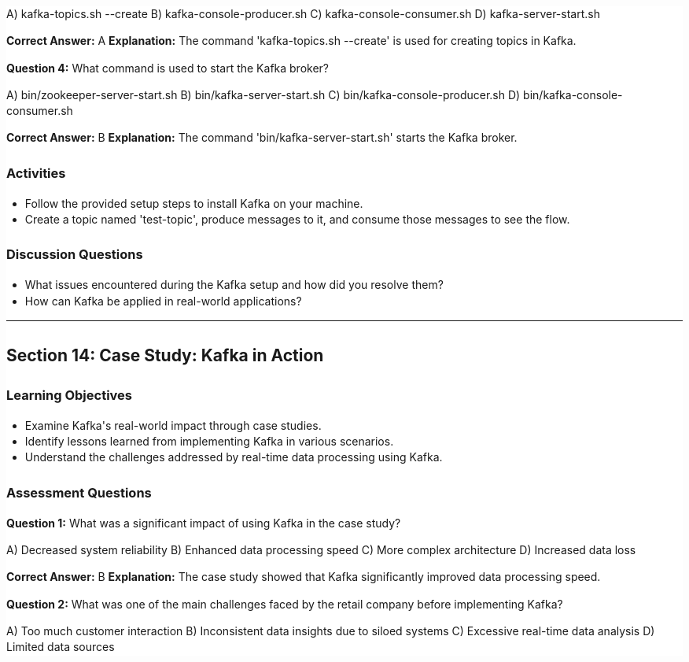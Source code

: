   A) kafka-topics.sh --create
  B) kafka-console-producer.sh
  C) kafka-console-consumer.sh
  D) kafka-server-start.sh

**Correct Answer:** A
**Explanation:** The command 'kafka-topics.sh --create' is used for creating topics in Kafka.

**Question 4:** What command is used to start the Kafka broker?

  A) bin/zookeeper-server-start.sh
  B) bin/kafka-server-start.sh
  C) bin/kafka-console-producer.sh
  D) bin/kafka-console-consumer.sh

**Correct Answer:** B
**Explanation:** The command 'bin/kafka-server-start.sh' starts the Kafka broker.

### Activities
- Follow the provided setup steps to install Kafka on your machine.
- Create a topic named 'test-topic', produce messages to it, and consume those messages to see the flow.

### Discussion Questions
- What issues encountered during the Kafka setup and how did you resolve them?
- How can Kafka be applied in real-world applications?

---

## Section 14: Case Study: Kafka in Action

### Learning Objectives
- Examine Kafka's real-world impact through case studies.
- Identify lessons learned from implementing Kafka in various scenarios.
- Understand the challenges addressed by real-time data processing using Kafka.

### Assessment Questions

**Question 1:** What was a significant impact of using Kafka in the case study?

  A) Decreased system reliability
  B) Enhanced data processing speed
  C) More complex architecture
  D) Increased data loss

**Correct Answer:** B
**Explanation:** The case study showed that Kafka significantly improved data processing speed.

**Question 2:** What was one of the main challenges faced by the retail company before implementing Kafka?

  A) Too much customer interaction
  B) Inconsistent data insights due to siloed systems
  C) Excessive real-time data analysis
  D) Limited data sources

